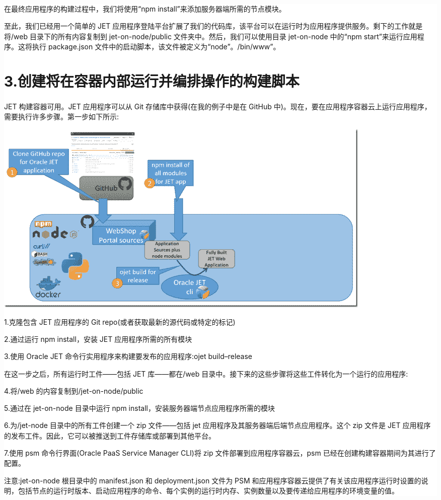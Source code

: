 在最终应用程序的构建过程中，我们将使用“npm install”来添加服务器端所需的节点模块。

至此，我们已经用一个简单的 JET 应用程序登陆平台扩展了我们的代码库，该平台可以在运行时为应用程序提供服务。剩下的工作就是将/web 目录下的所有内容复制到 jet-on-node/public 文件夹中。然后，我们可以使用目录 jet-on-node 中的“npm start”来运行应用程序。这将执行 package.json 文件中的启动脚本，该文件被定义为“node”。/bin/www”。

# 3.创建将在容器内部运行并编排操作的构建脚本

JET 构建容器可用。JET 应用程序可以从 Git 存储库中获得(在我的例子中是在 GitHub 中)。现在，要在应用程序容器云上运行应用程序，需要执行许多步骤。第一步如下所示:

![](img/a5ad633a0f83e8237374ff3cafadadde.png)

1.克隆包含 JET 应用程序的 Git repo(或者获取最新的源代码或特定的标记)

2.通过运行 npm install，安装 JET 应用程序所需的所有模块

3.使用 Oracle JET 命令行实用程序来构建要发布的应用程序:ojet build–release

在这一步之后，所有运行时工件——包括 JET 库——都在/web 目录中。接下来的这些步骤将这些工件转化为一个运行的应用程序:

4.将/web 的内容复制到/jet-on-node/public

5.通过在 jet-on-node 目录中运行 npm install，安装服务器端节点应用程序所需的模块

6.为/jet-node 目录中的所有工件创建一个 zip 文件——包括 jet 应用程序及其服务器端后端节点应用程序。这个 zip 文件是 JET 应用程序的发布工件。因此，它可以被推送到工件存储库或部署到其他平台。

7.使用 psm 命令行界面(Oracle PaaS Service Manager CLI)将 zip 文件部署到应用程序容器云，psm 已经在创建构建容器期间为其进行了配置。

注意:jet-on-node 根目录中的 manifest.json 和 deployment.json 文件为 PSM 和应用程序容器云提供了有关该应用程序运行时设置的说明，包括节点的运行时版本、启动应用程序的命令、每个实例的运行时内存、实例数量以及要传递给应用程序的环境变量的值。
